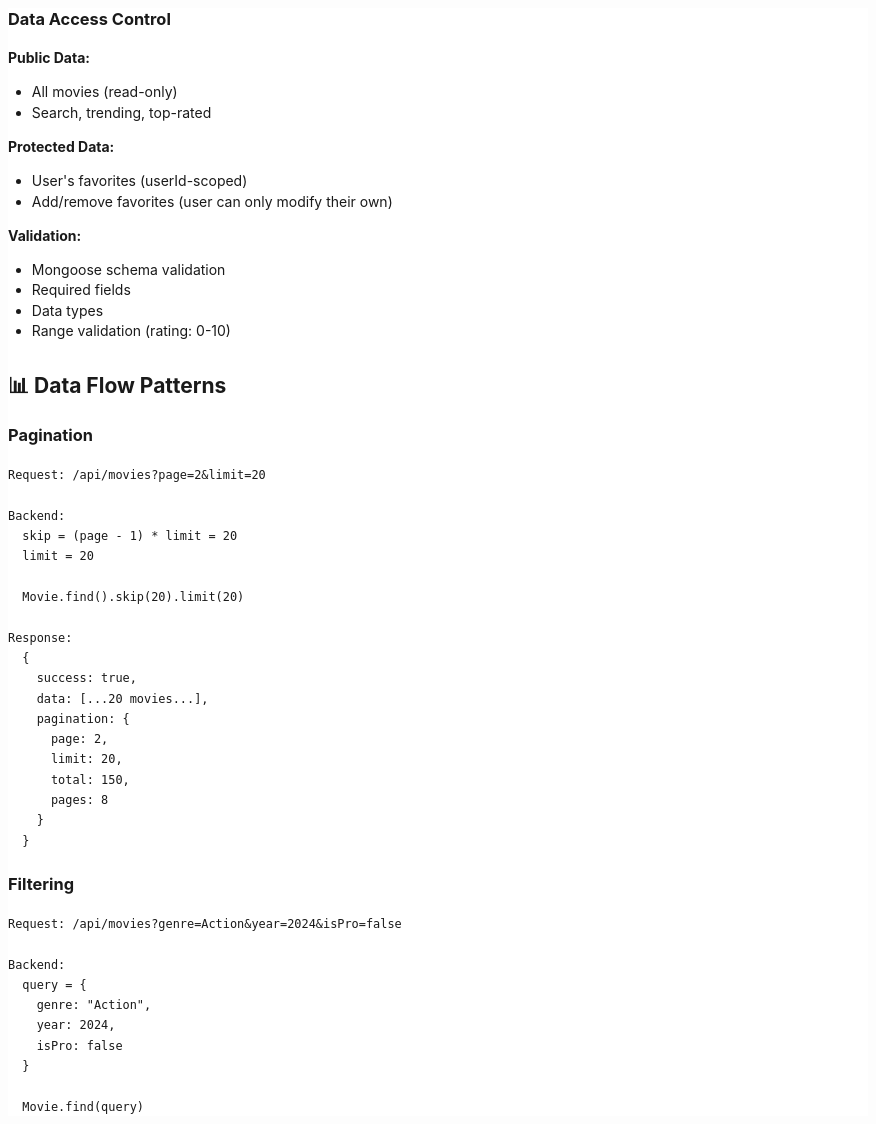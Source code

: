 
### Data Access Control

**Public Data:**
- All movies (read-only)
- Search, trending, top-rated

**Protected Data:**
- User's favorites (userId-scoped)
- Add/remove favorites (user can only modify their own)

**Validation:**
- Mongoose schema validation
- Required fields
- Data types
- Range validation (rating: 0-10)

## 📊 Data Flow Patterns

### Pagination
```
Request: /api/movies?page=2&limit=20

Backend:
  skip = (page - 1) * limit = 20
  limit = 20

  Movie.find().skip(20).limit(20)

Response:
  {
    success: true,
    data: [...20 movies...],
    pagination: {
      page: 2,
      limit: 20,
      total: 150,
      pages: 8
    }
  }
```

### Filtering
```
Request: /api/movies?genre=Action&year=2024&isPro=false

Backend:
  query = {
    genre: "Action",
    year: 2024,
    isPro: false
  }

  Movie.find(query)
```
